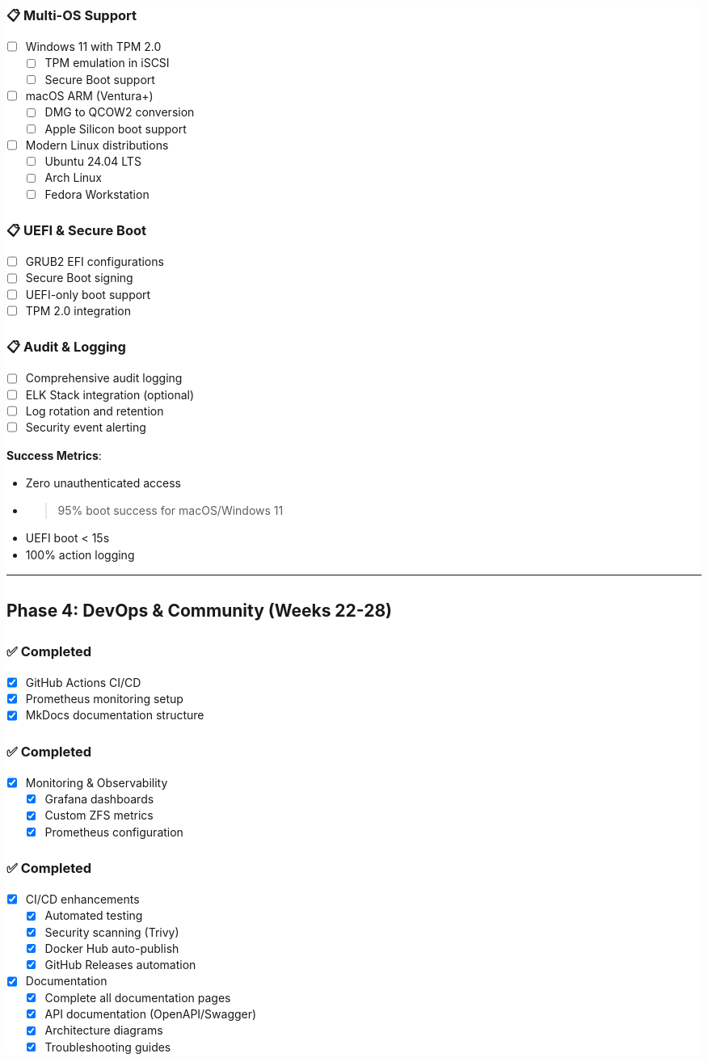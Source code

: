 ### 📋 Multi-OS Support
- [ ] Windows 11 with TPM 2.0
  - [ ] TPM emulation in iSCSI
  - [ ] Secure Boot support
- [ ] macOS ARM (Ventura+)
  - [ ] DMG to QCOW2 conversion
  - [ ] Apple Silicon boot support
- [ ] Modern Linux distributions
  - [ ] Ubuntu 24.04 LTS
  - [ ] Arch Linux
  - [ ] Fedora Workstation

### 📋 UEFI & Secure Boot
- [ ] GRUB2 EFI configurations
- [ ] Secure Boot signing
- [ ] UEFI-only boot support
- [ ] TPM 2.0 integration

### 📋 Audit & Logging
- [ ] Comprehensive audit logging
- [ ] ELK Stack integration (optional)
- [ ] Log rotation and retention
- [ ] Security event alerting

**Success Metrics**:
- Zero unauthenticated access
- > 95% boot success for macOS/Windows 11
- UEFI boot < 15s
- 100% action logging

---

## Phase 4: DevOps & Community (Weeks 22-28)

### ✅ Completed
- [x] GitHub Actions CI/CD
- [x] Prometheus monitoring setup
- [x] MkDocs documentation structure

### ✅ Completed
- [x] Monitoring & Observability
  - [x] Grafana dashboards
  - [x] Custom ZFS metrics
  - [x] Prometheus configuration

### ✅ Completed
- [x] CI/CD enhancements
  - [x] Automated testing
  - [x] Security scanning (Trivy)
  - [x] Docker Hub auto-publish
  - [x] GitHub Releases automation
- [x] Documentation
  - [x] Complete all documentation pages
  - [x] API documentation (OpenAPI/Swagger)
  - [x] Architecture diagrams
  - [x] Troubleshooting guides
